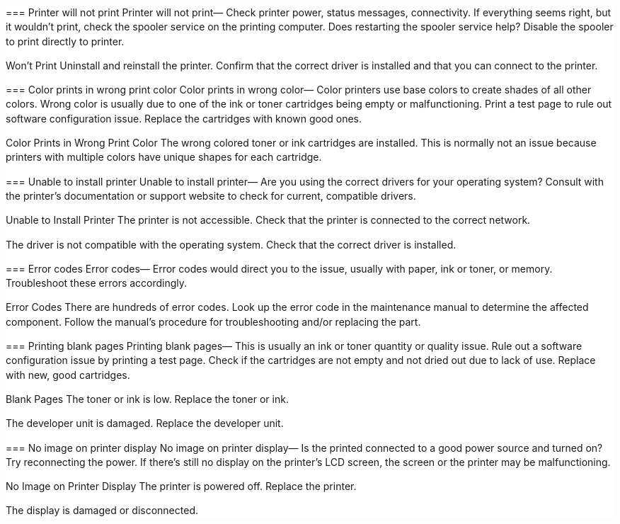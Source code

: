 
=== Printer will not print Printer will not print— Check printer power, status
messages, connectivity. If everything seems right, but it wouldn’t print, check
the spooler service on the printing computer. Does restarting the spooler
service help? Disable the spooler to print directly to printer.

Won’t Print Uninstall and reinstall the printer.  Confirm that the correct
driver is installed and that you can connect to the printer.
 

=== Color prints in wrong print color Color prints in wrong color— Color
printers use base colors to create shades of all other colors. Wrong color is
usually due to one of the ink or toner cartridges being empty or malfunctioning.
Print a test page to rule out software configuration issue. Replace the
cartridges with known good ones.

Color Prints in Wrong Print Color The wrong colored toner or ink cartridges are
installed.  This is normally not an issue because printers with multiple colors
have unique shapes for each cartridge.  
 
=== Unable to install printer Unable to install printer— Are you using the
correct drivers for your operating system? Consult with the printer’s
documentation or support website to check for current, compatible drivers.

Unable to Install Printer The printer is not accessible.  Check that the printer
is connected to the correct network.
 
The driver is not compatible with the operating system.  Check that the correct
driver is installed.
 

=== Error codes Error codes— Error codes would direct you to the issue, usually
with paper, ink or toner, or memory. Troubleshoot these errors accordingly.

Error Codes There are hundreds of error codes.  Look up the error code in the
maintenance manual to determine the affected component.  Follow the manual’s
procedure for troubleshooting and/or replacing the part.
 

=== Printing blank pages Printing blank pages— This is usually an ink or toner
quantity or quality issue. Rule out a software configuration issue by printing a
test page. Check if the cartridges are not empty and not dried out due to lack
of use. Replace with new, good cartridges.

Blank Pages The toner or ink is low.  Replace the toner or ink.
 
The developer unit is damaged.  Replace the developer unit.
 

=== No image on printer display No image on printer display— Is the printed
connected to a good power source and turned on? Try reconnecting the power. If
there’s still no display on the printer’s LCD screen, the screen or the printer
may be malfunctioning.


No Image on Printer Display The printer is powered off.  Replace the printer.
 
The display is damaged or disconnected.  


